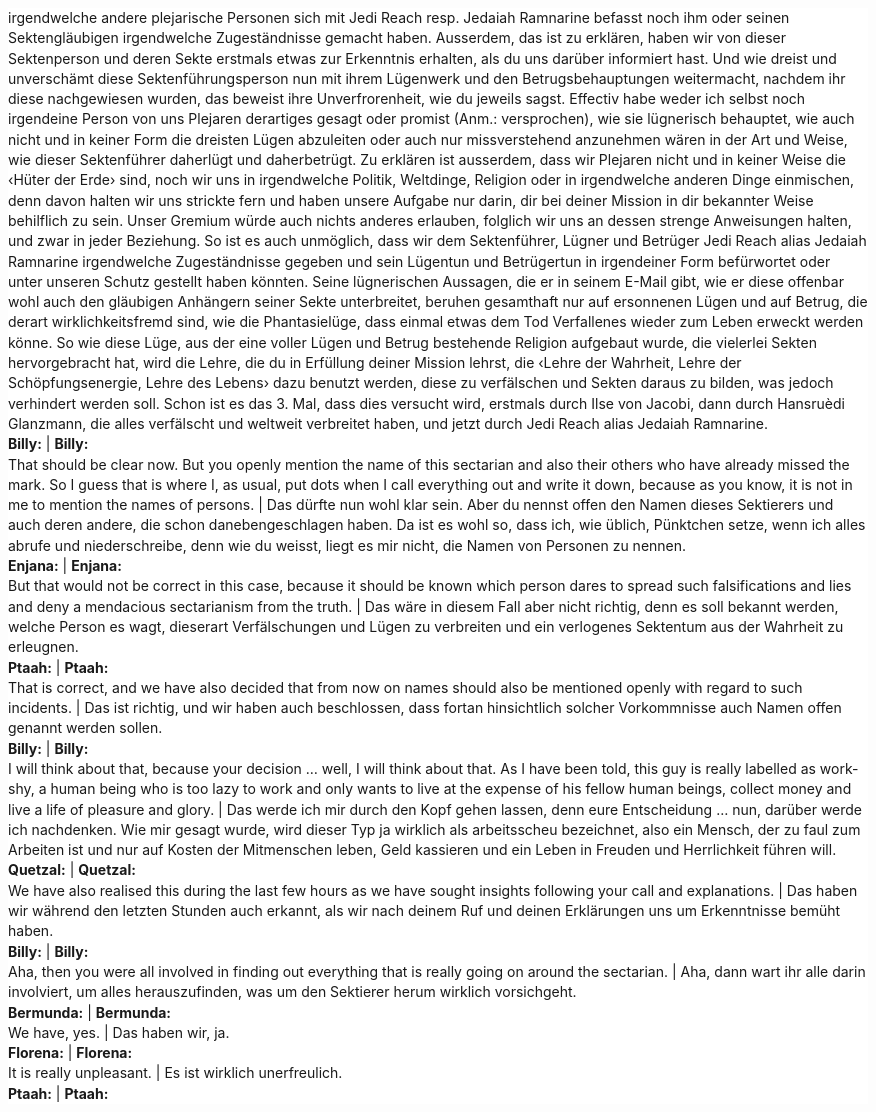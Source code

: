 irgendwelche andere plejarische Personen sich mit Jedi Reach resp. Jedaiah Ramnarine befasst noch ihm oder seinen Sektengläubigen irgendwelche Zugeständnisse gemacht haben. Ausserdem, das ist zu erklären, haben wir von dieser Sektenperson und deren Sekte erstmals etwas zur Erkenntnis erhalten, als du uns darüber informiert hast. Und wie dreist und unverschämt diese Sektenführungsperson nun mit ihrem Lügenwerk und den Betrugsbehauptungen weitermacht, nachdem ihr diese nachgewiesen wurden, das beweist ihre Unverfrorenheit, wie du jeweils sagst. Effectiv habe weder ich selbst noch irgendeine Person von uns Plejaren derartiges gesagt oder promist (Anm.: versprochen), wie sie lügnerisch behauptet, wie auch nicht und in keiner Form die dreisten Lügen abzuleiten oder auch nur missverstehend anzunehmen wären in der Art und Weise, wie dieser Sektenführer daherlügt und daherbetrügt. Zu erklären ist ausserdem, dass wir Plejaren nicht und in keiner Weise die ‹Hüter der Erde› sind, noch wir uns in irgendwelche Politik, Weltdinge, Religion oder in irgendwelche anderen Dinge einmischen, denn davon halten wir uns strickte fern und haben unsere Aufgabe nur darin, dir bei deiner Mission in dir bekannter Weise behilflich zu sein. Unser Gremium würde auch nichts anderes erlauben, folglich wir uns an dessen strenge Anweisungen halten, und zwar in jeder Beziehung. So ist es auch unmöglich, dass wir dem Sektenführer, Lügner und Betrüger Jedi Reach alias Jedaiah Ramnarine irgendwelche Zugeständnisse gegeben und sein Lügentun und Betrügertun in irgendeiner Form befürwortet oder unter unseren Schutz gestellt haben könnten. Seine lügnerischen Aussagen, die er in seinem E-Mail gibt, wie er diese offenbar wohl auch den gläubigen Anhängern seiner Sekte unterbreitet, beruhen gesamthaft nur auf ersonnenen Lügen und auf Betrug, die derart wirklichkeitsfremd sind, wie die Phantasielüge, dass einmal etwas dem Tod Verfallenes wieder zum Leben erweckt werden könne. So wie diese Lüge, aus der eine voller Lügen und Betrug bestehende Religion aufgebaut wurde, die vielerlei Sekten hervorgebracht hat, wird die Lehre, die du in Erfüllung deiner Mission lehrst, die ‹Lehre der Wahrheit, Lehre der Schöpfungsenergie, Lehre des Lebens› dazu benutzt werden, diese zu verfälschen und Sekten daraus zu bilden, was jedoch verhindert werden soll. Schon ist es das 3. Mal, dass dies versucht wird, erstmals durch Ilse von Jacobi, dann durch Hansruèdi Glanzmann, die alles verfälscht und weltweit verbreitet haben, und jetzt durch Jedi Reach alias Jedaiah Ramnarine.   
**Billy:** | **Billy:**  
That should be clear now. But you openly mention the name of this sectarian and also their others who have already missed the mark. So I guess that is where I, as usual, put dots when I call everything out and write it down, because as you know, it is not in me to mention the names of persons.  | Das dürfte nun wohl klar sein. Aber du nennst offen den Namen dieses Sektierers und auch deren andere, die schon danebengeschlagen haben. Da ist es wohl so, dass ich, wie üblich, Pünktchen setze, wenn ich alles abrufe und niederschreibe, denn wie du weisst, liegt es mir nicht, die Namen von Personen zu nennen.   
**Enjana:** | **Enjana:**  
But that would not be correct in this case, because it should be known which person dares to spread such falsifications and lies and deny a mendacious sectarianism from the truth.  | Das wäre in diesem Fall aber nicht richtig, denn es soll bekannt werden, welche Person es wagt, dieserart Verfälschungen und Lügen zu verbreiten und ein verlogenes Sektentum aus der Wahrheit zu erleugnen.   
**Ptaah:** | **Ptaah:**  
That is correct, and we have also decided that from now on names should also be mentioned openly with regard to such incidents.  | Das ist richtig, und wir haben auch beschlossen, dass fortan hinsichtlich solcher Vorkommnisse auch Namen offen genannt werden sollen.   
**Billy:** | **Billy:**  
I will think about that, because your decision … well, I will think about that. As I have been told, this guy is really labelled as work-shy, a human being who is too lazy to work and only wants to live at the expense of his fellow human beings, collect money and live a life of pleasure and glory.  | Das werde ich mir durch den Kopf gehen lassen, denn eure Entscheidung … nun, darüber werde ich nachdenken. Wie mir gesagt wurde, wird dieser Typ ja wirklich als arbeitsscheu bezeichnet, also ein Mensch, der zu faul zum Arbeiten ist und nur auf Kosten der Mitmenschen leben, Geld kassieren und ein Leben in Freuden und Herrlichkeit führen will.   
**Quetzal:** | **Quetzal:**  
We have also realised this during the last few hours as we have sought insights following your call and explanations.  | Das haben wir während den letzten Stunden auch erkannt, als wir nach deinem Ruf und deinen Erklärungen uns um Erkenntnisse bemüht haben.   
**Billy:** | **Billy:**  
Aha, then you were all involved in finding out everything that is really going on around the sectarian.  | Aha, dann wart ihr alle darin involviert, um alles herauszufinden, was um den Sektierer herum wirklich vorsichgeht.   
**Bermunda:** | **Bermunda:**  
We have, yes.  | Das haben wir, ja.   
**Florena:** | **Florena:**  
It is really unpleasant.  | Es ist wirklich unerfreulich.   
**Ptaah:** | **Ptaah:**  